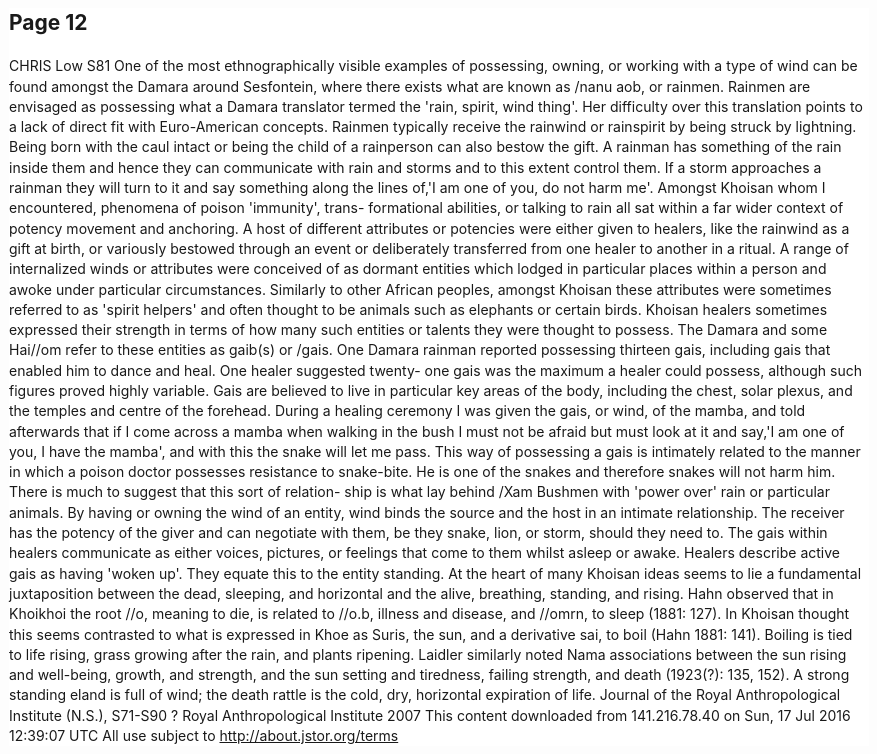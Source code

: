 ## Page 12

CHRIS Low S81
One of the most ethnographically visible examples of possessing, owning, or
working with a type of wind can be found amongst the Damara around Sesfontein,
where there exists what are known as /nanu aob, or rainmen. Rainmen are envisaged as
possessing what a Damara translator termed the 'rain, spirit, wind thing'. Her difficulty
over this translation points to a lack of direct fit with Euro-American concepts.
Rainmen typically receive the rainwind or rainspirit by being struck by lightning. Being
born with the caul intact or being the child of a rainperson can also bestow the gift. A
rainman has something of the rain inside them and hence they can communicate with
rain and storms and to this extent control them. If a storm approaches a rainman they
will turn to it and say something along the lines of,'I am one of you, do not harm me'.
Amongst Khoisan whom I encountered, phenomena of poison 'immunity', trans-
formational abilities, or talking to rain all sat within a far wider context of potency
movement and anchoring. A host of different attributes or potencies were either given
to healers, like the rainwind as a gift at birth, or variously bestowed through an event or
deliberately transferred from one healer to another in a ritual. A range of internalized
winds or attributes were conceived of as dormant entities which lodged in particular
places within a person and awoke under particular circumstances. Similarly to other
African peoples, amongst Khoisan these attributes were sometimes referred to as 'spirit
helpers' and often thought to be animals such as elephants or certain birds.
Khoisan healers sometimes expressed their strength in terms of how many such
entities or talents they were thought to possess. The Damara and some Hai//om refer
to these entities as gaib(s) or /gais. One Damara rainman reported possessing thirteen
gais, including gais that enabled him to dance and heal. One healer suggested twenty-
one gais was the maximum a healer could possess, although such figures proved highly
variable. Gais are believed to live in particular key areas of the body, including the chest,
solar plexus, and the temples and centre of the forehead.
During a healing ceremony I was given the gais, or wind, of the mamba, and told
afterwards that if I come across a mamba when walking in the bush I must not be afraid
but must look at it and say,'I am one of you, I have the mamba', and with this the snake
will let me pass. This way of possessing a gais is intimately related to the manner in
which a poison doctor possesses resistance to snake-bite. He is one of the snakes and
therefore snakes will not harm him. There is much to suggest that this sort of relation-
ship is what lay behind /Xam Bushmen with 'power over' rain or particular animals. By
having or owning the wind of an entity, wind binds the source and the host in an
intimate relationship. The receiver has the potency of the giver and can negotiate with
them, be they snake, lion, or storm, should they need to.
The gais within healers communicate as either voices, pictures, or feelings that come
to them whilst asleep or awake. Healers describe active gais as having 'woken up'. They
equate this to the entity standing. At the heart of many Khoisan ideas seems to lie a
fundamental juxtaposition between the dead, sleeping, and horizontal and the alive,
breathing, standing, and rising. Hahn observed that in Khoikhoi the root //o, meaning
to die, is related to //o.b, illness and disease, and //omrn, to sleep (1881: 127). In Khoisan
thought this seems contrasted to what is expressed in Khoe as Suris, the sun, and a
derivative sai, to boil (Hahn 1881: 141). Boiling is tied to life rising, grass growing after
the rain, and plants ripening. Laidler similarly noted Nama associations between the
sun rising and well-being, growth, and strength, and the sun setting and tiredness,
failing strength, and death (1923(?): 135, 152). A strong standing eland is full of wind; the
death rattle is the cold, dry, horizontal expiration of life.
Journal of the Royal Anthropological Institute (N.S.), S71-S90
? Royal Anthropological Institute 2007
This content downloaded from 141.216.78.40 on Sun, 17 Jul 2016 12:39:07 UTC
All use subject to http://about.jstor.org/terms

